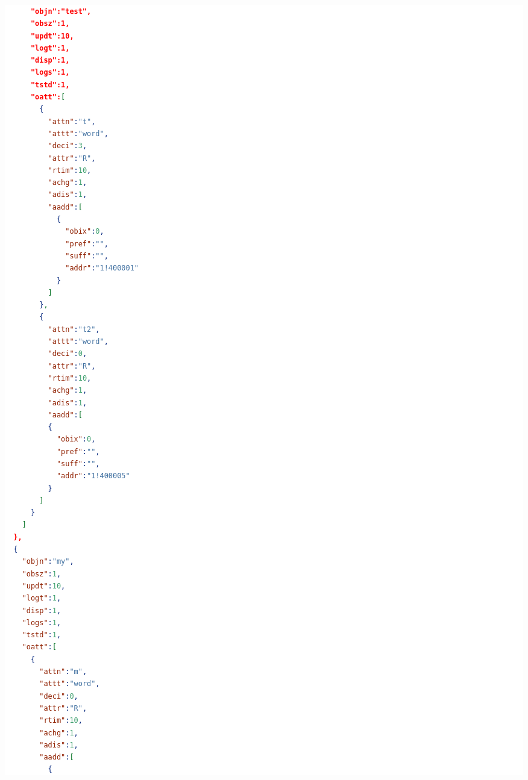 ```json
      "objn":"test",
      "obsz":1,
      "updt":10,
      "logt":1,
      "disp":1,
      "logs":1,
      "tstd":1,
      "oatt":[
        {
          "attn":"t",
          "attt":"word",
          "deci":3,
          "attr":"R",
          "rtim":10,
          "achg":1,
          "adis":1,
          "aadd":[
            {
              "obix":0,
              "pref":"",
              "suff":"",
              "addr":"1!400001"
            }
          ]
        },
        {
          "attn":"t2",
          "attt":"word",
          "deci":0,
          "attr":"R",
          "rtim":10,
          "achg":1,
          "adis":1,
          "aadd":[
          {
            "obix":0,
            "pref":"",
            "suff":"",
            "addr":"1!400005"
          }
        ]
      }
    ]
  },
  {
    "objn":"my",
    "obsz":1,
    "updt":10,
    "logt":1,
    "disp":1,
    "logs":1,
    "tstd":1,
    "oatt":[
      {
        "attn":"m",
        "attt":"word",
        "deci":0,
        "attr":"R",
        "rtim":10,
        "achg":1,
        "adis":1,
        "aadd":[
          {
```